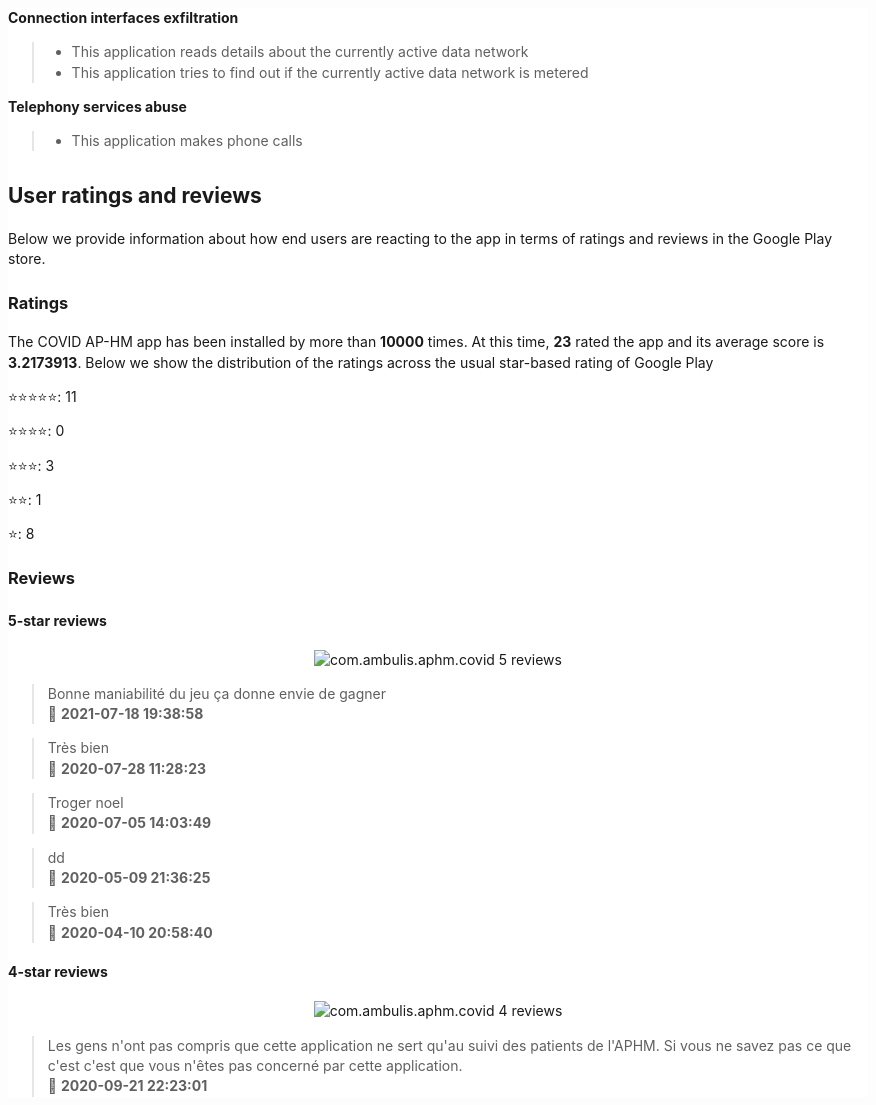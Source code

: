 **Connection interfaces exfiltration**
> - This application reads details about the currently active data network<br>
> - This application tries to find out if the currently active data network is metered<br>

**Telephony services abuse**
> - This application makes phone calls<br>



## User ratings and reviews

Below we provide information about how end users are reacting to the app in terms of ratings and reviews in the Google Play store.

### Ratings

The COVID AP-HM app has been installed by more than **10000** times. At this time, **23** rated the app and its average score is **3.2173913**. Below we show the distribution of the ratings across the usual star-based rating of Google Play

:star::star::star::star::star:: 11

:star::star::star::star:: 0

:star::star::star:: 3

:star::star:: 1

:star:: 8

### Reviews 

#### 5-star reviews

<p align="center">
<img src="resources/com.ambulis.aphm.covid___1.2.0/5_star_reviews_wordcloud.png" alt="com.ambulis.aphm.covid 5 reviews"/>
</p>

> Bonne maniabilité du jeu ça donne envie de gagner<br> :date: __2021-07-18 19:38:58__

> Très bien<br> :date: __2020-07-28 11:28:23__

> Troger noel<br> :date: __2020-07-05 14:03:49__

> dd<br> :date: __2020-05-09 21:36:25__

> Très bien<br> :date: __2020-04-10 20:58:40__



#### 4-star reviews

<p align="center">
<img src="resources/com.ambulis.aphm.covid___1.2.0/4_star_reviews_wordcloud.png" alt="com.ambulis.aphm.covid 4 reviews"/>
</p>

> Les gens n'ont pas compris que cette application ne sert qu'au suivi des patients de l'APHM. Si vous ne savez pas ce que c'est c'est que vous n'êtes pas concerné par cette application.<br> :date: __2020-09-21 22:23:01__
